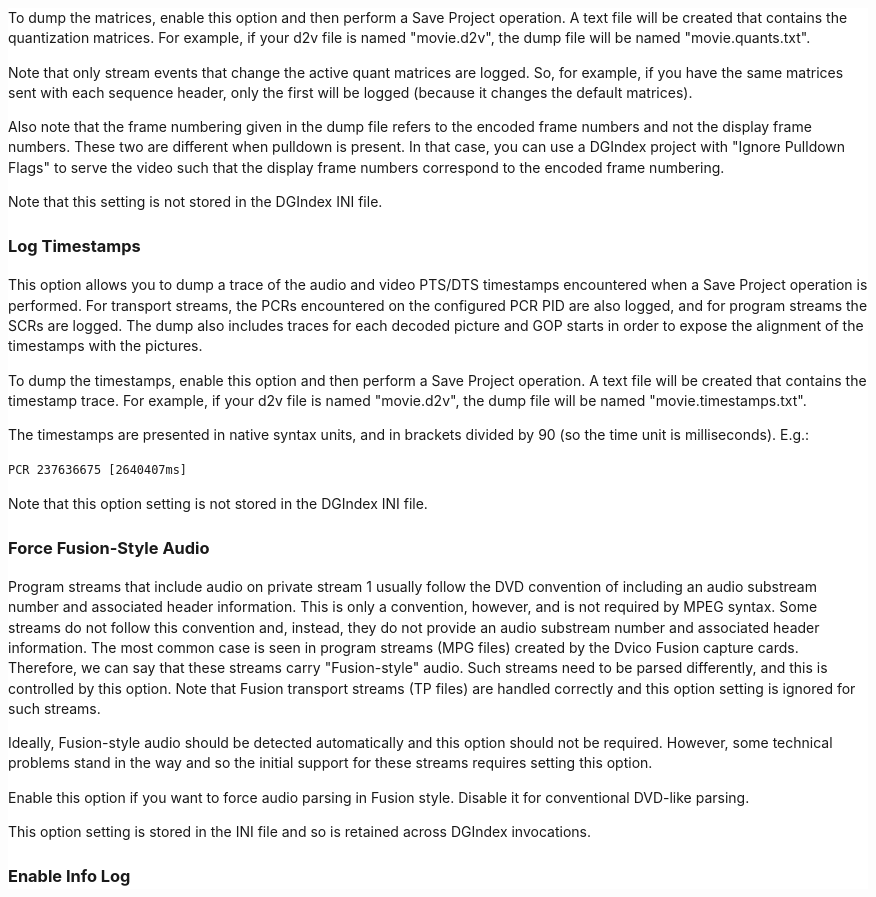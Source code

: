 To dump the matrices, enable this option and then perform a Save Project operation. A text file will be created that contains the quantization matrices. For example, if your d2v file is named "movie.d2v", the dump file will be named "movie.quants.txt".

Note that only stream events that change the active quant matrices are logged. So, for example, if you have the same matrices sent with each sequence header, only the first will be logged (because it changes the default matrices).

Also note that the frame numbering given in the dump file refers to the encoded frame numbers and not the display frame numbers. These two are different when pulldown is present. In that case, you can use a DGIndex project with "Ignore Pulldown Flags" to serve the video such that the display frame numbers correspond to the encoded frame numbering.

Note that this setting is not stored in the DGIndex INI file.

### Log Timestamps

This option allows you to dump a trace of the audio and video PTS/DTS timestamps encountered when a Save Project operation is performed. For transport streams, the PCRs encountered on the configured PCR PID are also logged, and for program streams the SCRs are logged. The dump also includes traces for each decoded picture and GOP starts in order to expose the alignment of the timestamps with the pictures.

To dump the timestamps, enable this option and then perform a Save Project operation. A text file will be created that contains the timestamp trace. For example, if your d2v file is named "movie.d2v", the dump file will be named "movie.timestamps.txt".

The timestamps are presented in native syntax units, and in brackets divided by 90 (so the time unit is milliseconds). E.g.:

    PCR 237636675 [2640407ms]

Note that this option setting is not stored in the DGIndex INI file.

### Force Fusion-Style Audio

Program streams that include audio on private stream 1 usually follow the DVD convention of including an audio substream number and associated header information. This is only a convention, however, and is not required by MPEG syntax. Some streams do not follow this convention and, instead, they do not provide an audio substream number and associated header information. The most common case is seen in program streams (MPG files) created by the Dvico Fusion capture cards. Therefore, we can say that these streams carry "Fusion-style" audio. Such streams need to be parsed differently, and this is controlled by this option. Note that Fusion transport streams (TP files) are handled correctly and this option setting is ignored for such streams.

Ideally, Fusion-style audio should be detected automatically and this option should not be required. However, some technical problems stand in the way and so the initial support for these streams requires setting this option.

Enable this option if you want to force audio parsing in Fusion style. Disable it for conventional DVD-like parsing.

This option setting is stored in the INI file and so is retained across DGIndex invocations.

### Enable Info Log


[top]: #what-is-dgindex
